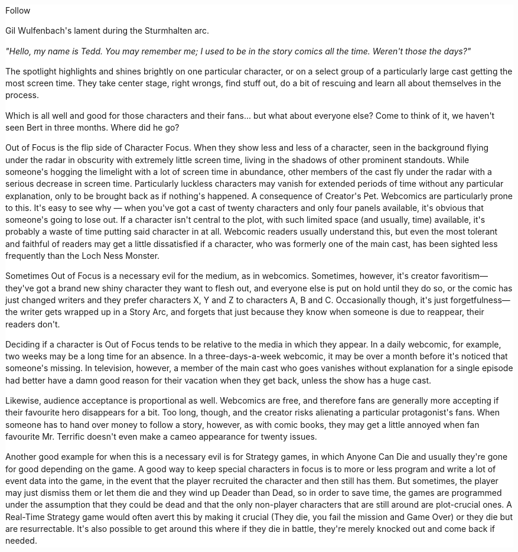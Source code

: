 Follow

Gil Wulfenbach's lament during the Sturmhalten arc.

_"Hello, my name is Tedd. You may remember me; I used to be in the story comics all the time. Weren't those the days?"_

The spotlight highlights and shines brightly on one particular character, or on a select group of a particularly large cast getting the most screen time. They take center stage, right wrongs, find stuff out, do a bit of rescuing and learn all about themselves in the process.

Which is all well and good for those characters and their fans... but what about everyone else? Come to think of it, we haven't seen Bert in three months. Where did he go?

Out of Focus is the flip side of Character Focus. When they show less and less of a character, seen in the background flying under the radar in obscurity with extremely little screen time, living in the shadows of other prominent standouts. While someone's hogging the limelight with a lot of screen time in abundance, other members of the cast fly under the radar with a serious decrease in screen time. Particularly luckless characters may vanish for extended periods of time without any particular explanation, only to be brought back as if nothing's happened. A consequence of Creator's Pet. Webcomics are particularly prone to this. It's easy to see why — when you've got a cast of twenty characters and only four panels available, it's obvious that someone's going to lose out. If a character isn't central to the plot, with such limited space (and usually, time) available, it's probably a waste of time putting said character in at all. Webcomic readers usually understand this, but even the most tolerant and faithful of readers may get a little dissatisfied if a character, who was formerly one of the main cast, has been sighted less frequently than the Loch Ness Monster.

Sometimes Out of Focus is a necessary evil for the medium, as in webcomics. Sometimes, however, it's creator favoritism—they've got a brand new shiny character they want to flesh out, and everyone else is put on hold until they do so, or the comic has just changed writers and they prefer characters X, Y and Z to characters A, B and C. Occasionally though, it's just forgetfulness—the writer gets wrapped up in a Story Arc, and forgets that just because they know when someone is due to reappear, their readers don't.

Deciding if a character is Out of Focus tends to be relative to the media in which they appear. In a daily webcomic, for example, two weeks may be a long time for an absence. In a three-days-a-week webcomic, it may be over a month before it's noticed that someone's missing. In television, however, a member of the main cast who goes vanishes without explanation for a single episode had better have a damn good reason for their vacation when they get back, unless the show has a huge cast.

Likewise, audience acceptance is proportional as well. Webcomics are free, and therefore fans are generally more accepting if their favourite hero disappears for a bit. Too long, though, and the creator risks alienating a particular protagonist's fans. When someone has to hand over money to follow a story, however, as with comic books, they may get a little annoyed when fan favourite Mr. Terrific doesn't even make a cameo appearance for twenty issues.

Another good example for when this is a necessary evil is for Strategy games, in which Anyone Can Die and usually they're gone for good depending on the game. A good way to keep special characters in focus is to more or less program and write a lot of event data into the game, in the event that the player recruited the character and then still has them. But sometimes, the player may just dismiss them or let them die and they wind up Deader than Dead, so in order to save time, the games are programmed under the assumption that they could be dead and that the only non-player characters that are still around are plot-crucial ones. A Real-Time Strategy game would often avert this by making it crucial (They die, you fail the mission and Game Over) or they die but are resurrectable. It's also possible to get around this where if they die in battle, they're merely knocked out and come back if needed.
